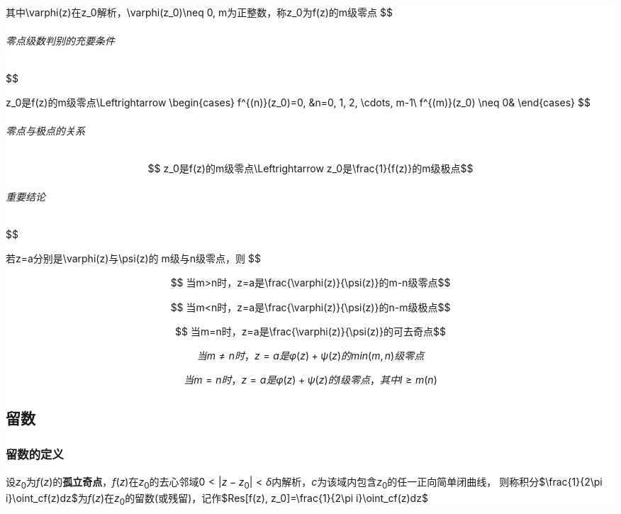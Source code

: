 其中\varphi(z)在z_0解析，\varphi(z_0)\neq 0, m为正整数，称z_0为f(z)的m级零点
$$


###### 零点级数判别的充要条件
 
$$

z_0是f(z)的m级零点\Leftrightarrow
\begin{cases}
f^{(n)}(z_0)=0, &n=0, 1, 2, \cdots, m-1\\
f^{(m)}(z_0) \neq 0&
\end{cases}
$$


###### 零点与极点的关系
 
$$
z_0是f(z)的m级零点\Leftrightarrow z_0是\frac{1}{f(z)}的m级极点$$


###### 重要结论
 
$$

若z=a分别是\varphi(z)与\psi(z)的
m级与n级零点，则
$$

 
$$
当m>n时，z=a是\frac{\varphi(z)}{\psi(z)}的m-n级零点$$

 
$$
当m<n时，z=a是\frac{\varphi(z)}{\psi(z)}的n-m级极点$$

 
$$
当m=n时，z=a是\frac{\varphi(z)}{\psi(z)}的可去奇点$$

 
$$
当m\neq n时，z=a是\varphi(z)+\psi(z)的min(m,n)级零点$$

 
$$
当m=n时，z=a是\varphi(z)+\psi(z)的l级零点，其中l\ge m(n)$$


## 留数

### 留数的定义
 

设$z_0$为$f(z)$的**孤立奇点**，$f(z)$在$z_0$的去心邻域$0<\vert z-z_0\vert <\delta$内解析，$c$为该域内包含$z_0$的任一正向简单闭曲线，
则称积分$\frac{1}{2\pi i}\oint_cf(z)dz$为$f(z)$在$z_0$的留数(或残留)，记作$Res[f(z), z_0]=\frac{1}{2\pi i}\oint_cf(z)dz$

